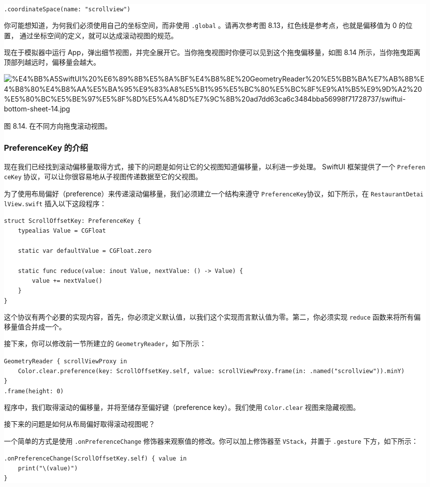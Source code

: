 ```
.coordinateSpace(name: "scrollview")

```

你可能想知道，为何我们必须使用自己的坐标空间，而非使用 `.global` 。请再次参考图 8.13，红色线是参考点，也就是偏移值为 0 的位置， 通过坐标空间的定义，就可以达成滚动视图的规范。

现在于模拟器中运行 App，弹出细节视图，并完全展开它。当你拖曳视图时你便可以见到这个拖曳偏移量，如图 8.14 所示，当你拖曳距离顶部列越远时，偏移量会越大。

![%E4%BB%A5SwiftUI%20%E6%89%8B%E5%8A%BF%E4%B8%8E%20GeometryReader%20%E5%BB%BA%E7%AB%8B%E4%B8%80%E4%B8%AA%E5%BA%95%E9%83%A8%E5%B1%95%E5%BC%80%E5%BC%8F%E9%A1%B5%E9%9D%A2%20%E5%80%BC%E5%BE%97%E5%8F%8D%E5%A4%8D%E7%9C%8B%20ad7dd63ca6c3484bba56998f71728737/swiftui-bottom-sheet-14.jpg](%E4%BB%A5SwiftUI%20%E6%89%8B%E5%8A%BF%E4%B8%8E%20GeometryReader%20%E5%BB%BA%E7%AB%8B%E4%B8%80%E4%B8%AA%E5%BA%95%E9%83%A8%E5%B1%95%E5%BC%80%E5%BC%8F%E9%A1%B5%E9%9D%A2%20%E5%80%BC%E5%BE%97%E5%8F%8D%E5%A4%8D%E7%9C%8B%20ad7dd63ca6c3484bba56998f71728737/swiftui-bottom-sheet-14.jpg)

图 8.14. 在不同方向拖曳滚动视图。

### PreferenceKey 的介绍

现在我们已经找到滚动偏移量取得方式，接下的问题是如何让它的父视图知道偏移量，以利进一步处理。 SwiftUI 框架提供了一个 `PreferenceKey` 协议，可以让你很容易地从子视图传递数据至它的父视图。

为了使用布局偏好（preference）来传递滚动偏移量，我们必须建立一个结构来遵守 `PreferenceKey`协议，如下所示，在 `RestaurantDetailView.swift` 插入以下这段程序：

```
struct ScrollOffsetKey: PreferenceKey {
    typealias Value = CGFloat

    static var defaultValue = CGFloat.zero

    static func reduce(value: inout Value, nextValue: () -> Value) {
        value += nextValue()
    }
}

```

这个协议有两个必要的实现内容，首先，你必须定义默认值，以我们这个实现而言默认值为零。第二，你必须实现 `reduce` 函数来将所有偏移量值合并成一个。

接下来，你可以修改前一节所建立的 `GeometryReader`，如下所示：

```
GeometryReader { scrollViewProxy in
    Color.clear.preference(key: ScrollOffsetKey.self, value: scrollViewProxy.frame(in: .named("scrollview")).minY)
}
.frame(height: 0)

```

程序中，我们取得滚动的偏移量，并将至储存至偏好键（preference key）。我们使用 `Color.clear` 视图来隐藏视图。

接下来的问题是如何从布局偏好取得滚动视图呢？

一个简单的方式是使用 `.onPreferenceChange` 修饰器来观察值的修改。你可以加上修饰器至 `VStack`，并置于 `.gesture` 下方，如下所示：

```
.onPreferenceChange(ScrollOffsetKey.self) { value in
    print("\(value)")
}

```
